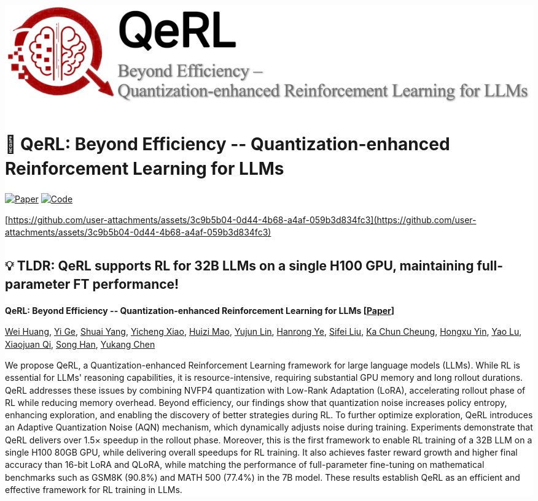 <p align="center" style="border-radius: 10px">
  <img src="assets/logo4.png" width="100%" alt="logo"/>
</p>

# 🚀 QeRL: Beyond Efficiency -- Quantization-enhanced Reinforcement Learning for LLMs

[![Paper](https://img.shields.io/badge/ArXiv-Paper-brown)](https://arxiv.org/abs/2510.11696)
[![Code](https://img.shields.io/badge/GitHub-QeRL-blue)](https://github.com/NVlabs/QeRL)


[https://github.com/user-attachments/assets/3c9b5b04-0d44-4b68-a4af-059b3d834fc3](https://github.com/user-attachments/assets/3c9b5b04-0d44-4b68-a4af-059b3d834fc3)


## 💡 TLDR: QeRL supports RL for 32B LLMs on a single H100 GPU, maintaining full-parameter FT performance!

**QeRL: Beyond Efficiency -- Quantization-enhanced Reinforcement Learning for LLMs [[Paper](https://arxiv.org/abs/2510.11696)]** <br />

[Wei Huang](https://aaron-weihuang.com/), [Yi Ge](https://scholar.google.com/citations?user=wYXhPFQAAAAJ&hl=zh-CN), [Shuai Yang](https://andysonys.github.io/), [Yicheng Xiao](https://easonxiao-888.github.io/), [Huizi Mao](https://developer.nvidia.com/zh-cn/blog/author/huizi-mao/), [Yujun Lin](https://yujunlin.com/), [Hanrong Ye](https://research.nvidia.com/person/hanrong-ye), [Sifei Liu](https://sifeiliu.net/), [Ka Chun Cheung](https://scholar.google.com/citations?user=NvbCXToAAAAJ&hl=zh-TW), [Hongxu Yin](https://hongxu-yin.github.io/), [Yao Lu](https://scholar.google.com/citations?user=OI7zFmwAAAAJ&hl=en), [Xiaojuan Qi](https://scholar.google.com/citations?user=bGn0uacAAAAJ&hl=en), [Song Han](http://songhan.mit.edu/), [Yukang Chen](https://yukangchen.com/) <br />


We propose QeRL, a Quantization-enhanced Reinforcement Learning framework for large language models (LLMs). While RL is essential for LLMs' reasoning capabilities, it is resource-intensive, requiring substantial GPU memory and long rollout durations. QeRL addresses these issues by combining NVFP4 quantization with Low-Rank Adaptation (LoRA), accelerating rollout phase of RL while reducing memory overhead. Beyond efficiency, our findings show that quantization noise increases policy entropy, enhancing exploration, and enabling the discovery of better strategies during RL. To further optimize exploration, QeRL introduces an Adaptive Quantization Noise (AQN) mechanism, which dynamically adjusts noise during training. Experiments demonstrate that QeRL delivers over 1.5× speedup in the rollout phase. Moreover, this is the first framework to enable RL training of a 32B LLM on a single H100 80GB GPU, while delivering overall speedups for RL training. It also achieves faster reward growth and higher final accuracy than 16-bit LoRA and QLoRA, while matching the performance of full-parameter fine-tuning on mathematical benchmarks such as GSM8K (90.8%) and MATH 500 (77.4%) in the 7B model. These results establish QeRL as an efficient and effective framework for RL training in LLMs.
